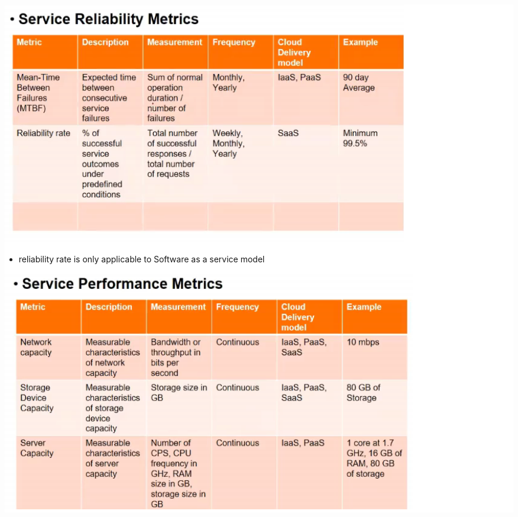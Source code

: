 ![srm](srm.png)

- reliability rate is only applicable to Software as a service model

![spm](spm.png)
